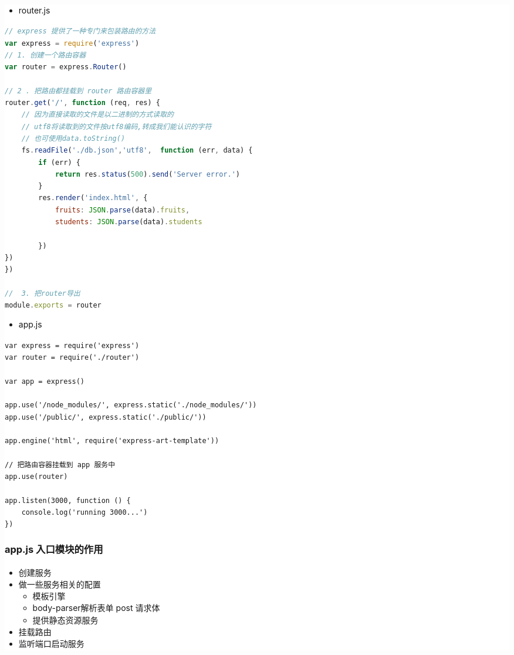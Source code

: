 - router.js
```javascript
// express 提供了一种专门来包装路由的方法
var express = require('express')
// 1. 创建一个路由容器
var router = express.Router()

// 2 . 把路由都挂载到 router 路由容器里
router.get('/', function (req, res) {
    // 因为直接读取的文件是以二进制的方式读取的
    // utf8将读取到的文件按utf8编码,转成我们能认识的字符
    // 也可使用data.toString()
    fs.readFile('./db.json','utf8',  function (err, data) {
        if (err) {
            return res.status(500).send('Server error.')
        }
        res.render('index.html', {
            fruits: JSON.parse(data).fruits,
            students: JSON.parse(data).students

        })
})
})

//  3. 把router导出
module.exports = router
```
- app.js
```
var express = require('express')
var router = require('./router')

var app = express()

app.use('/node_modules/', express.static('./node_modules/'))
app.use('/public/', express.static('./public/'))

app.engine('html', require('express-art-template'))

// 把路由容器挂载到 app 服务中
app.use(router)

app.listen(3000, function () {
    console.log('running 3000...')
})  
```

### app.js 入口模块的作用
- 创建服务
- 做一些服务相关的配置
    + 模板引擎
    + body-parser解析表单 post 请求体
    + 提供静态资源服务
- 挂载路由
- 监听端口启动服务

